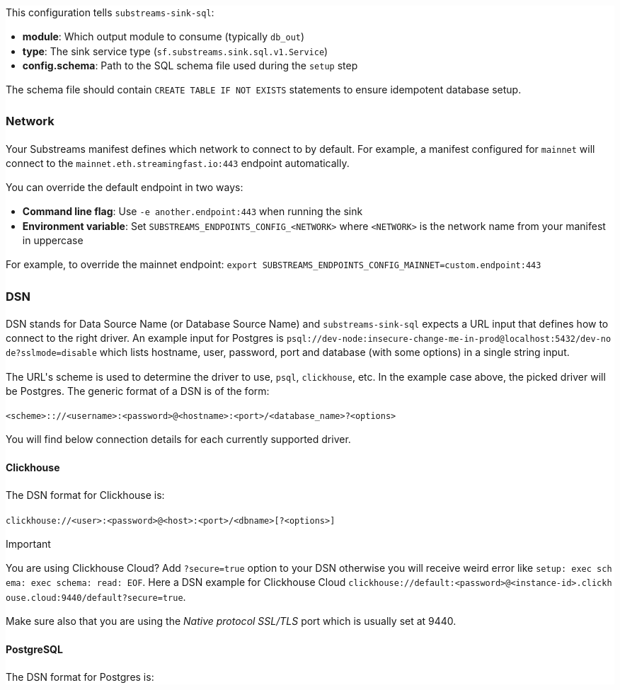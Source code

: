 This configuration tells `substreams-sink-sql`:
- **module**: Which output module to consume (typically `db_out`)
- **type**: The sink service type (`sf.substreams.sink.sql.v1.Service`)
- **config.schema**: Path to the SQL schema file used during the `setup` step

The schema file should contain `CREATE TABLE IF NOT EXISTS` statements to ensure idempotent database setup.

### Network

Your Substreams manifest defines which network to connect to by default. For example, a manifest configured for `mainnet` will connect to the `mainnet.eth.streamingfast.io:443` endpoint automatically. 

You can override the default endpoint in two ways:
- **Command line flag**: Use `-e another.endpoint:443` when running the sink
- **Environment variable**: Set `SUBSTREAMS_ENDPOINTS_CONFIG_<NETWORK>` where `<NETWORK>` is the network name from your manifest in uppercase

For example, to override the mainnet endpoint: `export SUBSTREAMS_ENDPOINTS_CONFIG_MAINNET=custom.endpoint:443`

### DSN

DSN stands for Data Source Name (or Database Source Name) and `substreams-sink-sql` expects a URL input that defines how to connect to the right driver. An example input for Postgres is `psql://dev-node:insecure-change-me-in-prod@localhost:5432/dev-node?sslmode=disable` which lists hostname, user, password, port and database (with some options) in a single string input.

The URL's scheme is used to determine the driver to use, `psql`, `clickhouse`, etc. In the example case above, the picked driver will be Postgres. The generic format of a DSN is of the form:

```
<scheme>:://<username>:<password>@<hostname>:<port>/<database_name>?<options>
```

You will find below connection details for each currently supported driver.

#### Clickhouse

The DSN format for Clickhouse is:

```
clickhouse://<user>:<password>@<host>:<port>/<dbname>[?<options>]
```

> [!IMPORTANT]
> You are using Clickhouse Cloud? Add `?secure=true` option to your DSN otherwise you will receive weird error like `setup: exec schema: exec schema: read: EOF`. Here a DSN example for Clickhouse Cloud `clickhouse://default:<password>@<instance-id>.clickhouse.cloud:9440/default?secure=true`.
>
> Make sure also that you are using the _Native protocol SSL/TLS_ port which is usually set at 9440.

#### PostgreSQL

The DSN format for Postgres is:
